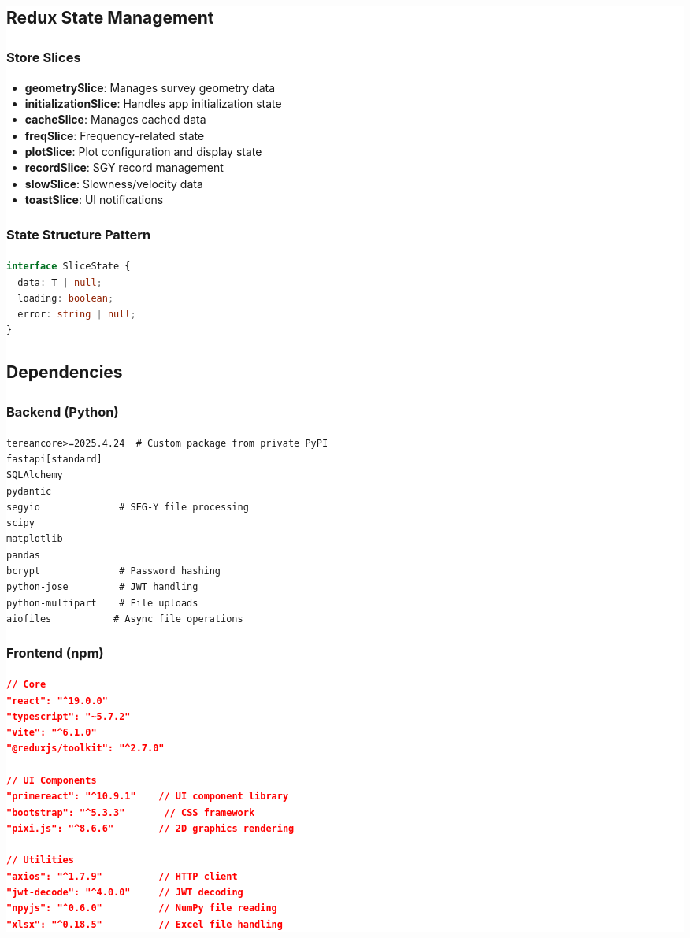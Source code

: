 ## Redux State Management

### Store Slices
- **geometrySlice**: Manages survey geometry data
- **initializationSlice**: Handles app initialization state
- **cacheSlice**: Manages cached data
- **freqSlice**: Frequency-related state
- **plotSlice**: Plot configuration and display state
- **recordSlice**: SGY record management
- **slowSlice**: Slowness/velocity data
- **toastSlice**: UI notifications

### State Structure Pattern
```typescript
interface SliceState {
  data: T | null;
  loading: boolean;
  error: string | null;
}
```

## Dependencies

### Backend (Python)
```
tereancore>=2025.4.24  # Custom package from private PyPI
fastapi[standard]
SQLAlchemy
pydantic
segyio              # SEG-Y file processing
scipy
matplotlib
pandas
bcrypt              # Password hashing
python-jose         # JWT handling
python-multipart    # File uploads
aiofiles           # Async file operations
```

### Frontend (npm)
```json
// Core
"react": "^19.0.0"
"typescript": "~5.7.2"
"vite": "^6.1.0"
"@reduxjs/toolkit": "^2.7.0"

// UI Components
"primereact": "^10.9.1"    // UI component library
"bootstrap": "^5.3.3"       // CSS framework
"pixi.js": "^8.6.6"        // 2D graphics rendering

// Utilities
"axios": "^1.7.9"          // HTTP client
"jwt-decode": "^4.0.0"     // JWT decoding
"npyjs": "^0.6.0"          // NumPy file reading
"xlsx": "^0.18.5"          // Excel file handling
```
